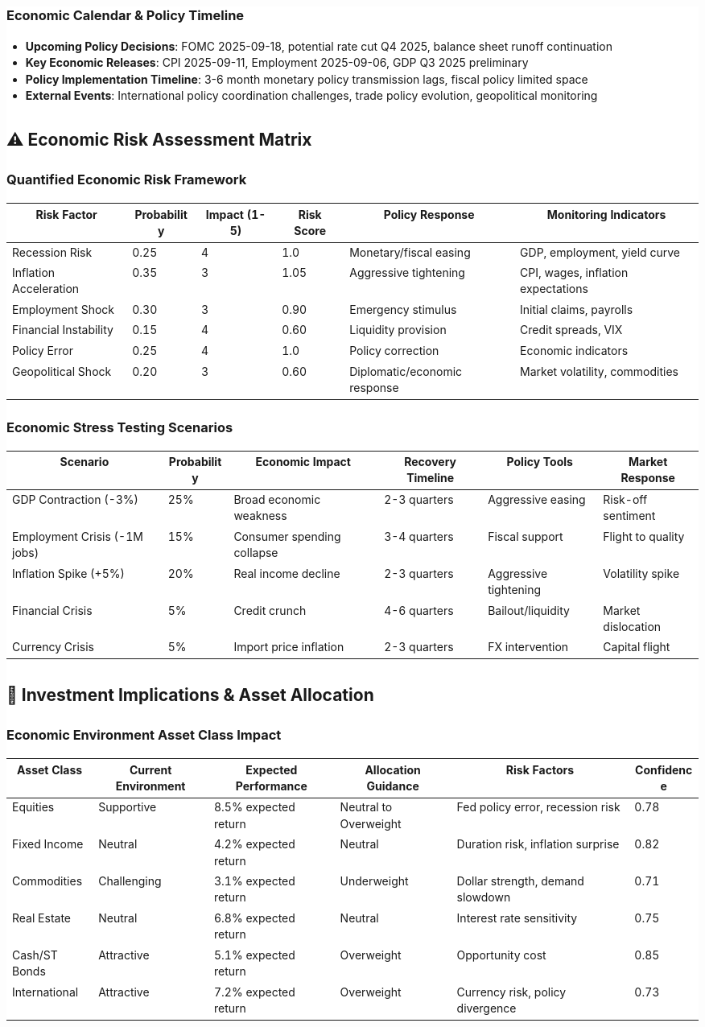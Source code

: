 ### Economic Calendar & Policy Timeline
- **Upcoming Policy Decisions**: FOMC 2025-09-18, potential rate cut Q4 2025, balance sheet runoff continuation
- **Key Economic Releases**: CPI 2025-09-11, Employment 2025-09-06, GDP Q3 2025 preliminary
- **Policy Implementation Timeline**: 3-6 month monetary policy transmission lags, fiscal policy limited space
- **External Events**: International policy coordination challenges, trade policy evolution, geopolitical monitoring

## ⚠️ Economic Risk Assessment Matrix

### Quantified Economic Risk Framework
| Risk Factor | Probability | Impact (1-5) | Risk Score | Policy Response | Monitoring Indicators |
|-------------|-------------|--------------|------------|-----------------|----------------------|
| Recession Risk | 0.25 | 4 | 1.0 | Monetary/fiscal easing | GDP, employment, yield curve |
| Inflation Acceleration | 0.35 | 3 | 1.05 | Aggressive tightening | CPI, wages, inflation expectations |
| Employment Shock | 0.30 | 3 | 0.90 | Emergency stimulus | Initial claims, payrolls |
| Financial Instability | 0.15 | 4 | 0.60 | Liquidity provision | Credit spreads, VIX |
| Policy Error | 0.25 | 4 | 1.0 | Policy correction | Economic indicators |
| Geopolitical Shock | 0.20 | 3 | 0.60 | Diplomatic/economic response | Market volatility, commodities |

### Economic Stress Testing Scenarios
| Scenario | Probability | Economic Impact | Recovery Timeline | Policy Tools | Market Response |
|----------|-------------|-----------------|-------------------|--------------|-----------------|
| GDP Contraction (-3%) | 25% | Broad economic weakness | 2-3 quarters | Aggressive easing | Risk-off sentiment |
| Employment Crisis (-1M jobs) | 15% | Consumer spending collapse | 3-4 quarters | Fiscal support | Flight to quality |
| Inflation Spike (+5%) | 20% | Real income decline | 2-3 quarters | Aggressive tightening | Volatility spike |
| Financial Crisis | 5% | Credit crunch | 4-6 quarters | Bailout/liquidity | Market dislocation |
| Currency Crisis | 5% | Import price inflation | 2-3 quarters | FX intervention | Capital flight |

## 🎯 Investment Implications & Asset Allocation

### Economic Environment Asset Class Impact
| Asset Class | Current Environment | Expected Performance | Allocation Guidance | Risk Factors | Confidence |
|-------------|-------------------|---------------------|-------------------|--------------|------------|
| Equities | Supportive | 8.5% expected return | Neutral to Overweight | Fed policy error, recession risk | 0.78 |
| Fixed Income | Neutral | 4.2% expected return | Neutral | Duration risk, inflation surprise | 0.82 |
| Commodities | Challenging | 3.1% expected return | Underweight | Dollar strength, demand slowdown | 0.71 |
| Real Estate | Neutral | 6.8% expected return | Neutral | Interest rate sensitivity | 0.75 |
| Cash/ST Bonds | Attractive | 5.1% expected return | Overweight | Opportunity cost | 0.85 |
| International | Attractive | 7.2% expected return | Overweight | Currency risk, policy divergence | 0.73 |
